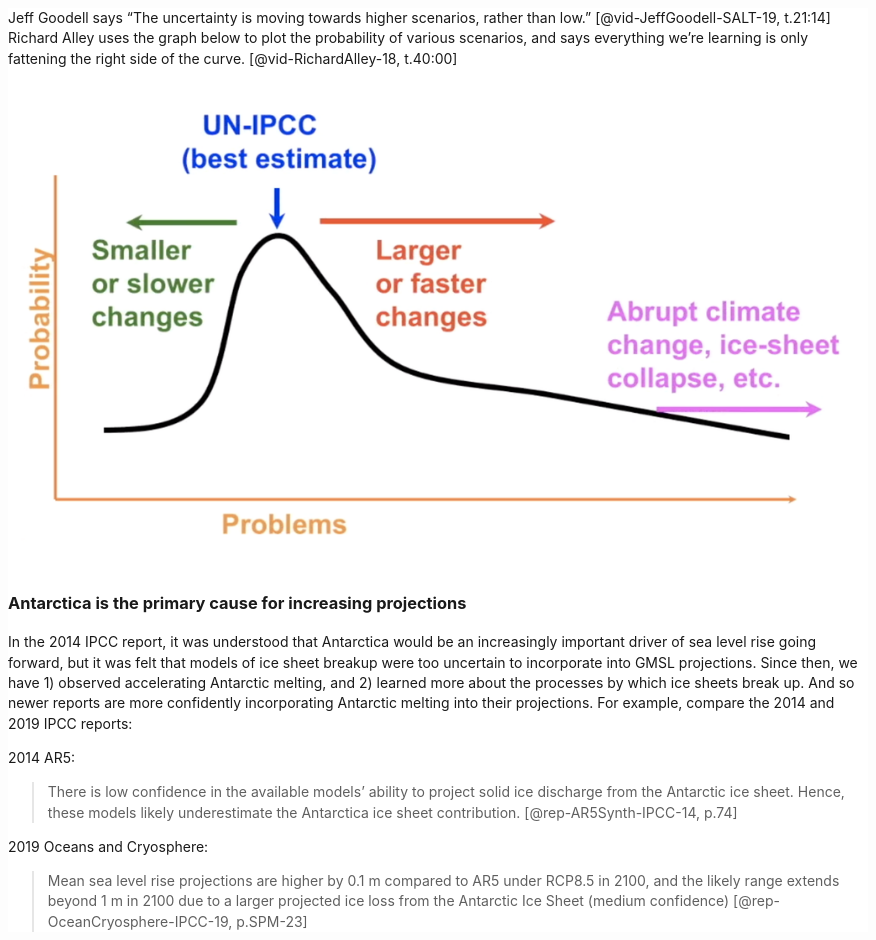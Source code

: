 Jeff Goodell says “The uncertainty is moving towards higher scenarios, rather than low.” [@vid-JeffGoodell-SALT-19, t.21:14] Richard Alley uses the graph below to plot the probability of various scenarios, and says everything we’re learning is only fattening the right side of the curve. [@vid-RichardAlley-18, t.40:00]

![Richard Alley's sea level rise scenario probability graph. [@vid-RichardAlley-18]](img/Richard-Alley-sea-level-rise-scenario-probability.png)

### Antarctica is the primary cause for increasing projections

In the 2014 IPCC report, it was understood that Antarctica would be an increasingly important driver of sea level rise going forward, but it was felt that models of ice sheet breakup were too uncertain to incorporate into GMSL projections. Since then, we have 1) observed accelerating Antarctic melting, and 2) learned more about the processes by which ice sheets break up. And so newer reports are more confidently incorporating Antarctic melting into their projections. For example, compare the 2014 and 2019 IPCC reports:

2014 AR5:

> There is low confidence in the available models’ ability to project solid ice discharge from the Antarctic ice sheet. Hence, these models likely underestimate the Antarctica ice sheet contribution. [@rep-AR5Synth-IPCC-14, p.74]

2019 Oceans and Cryosphere:

> Mean sea level rise projections are higher by 0.1 m compared to AR5 under RCP8.5 in 2100, and the likely range extends beyond 1 m in 2100 due to a larger projected ice loss from the Antarctic Ice Sheet (medium confidence) [@rep-OceanCryosphere-IPCC-19, p.SPM-23]
